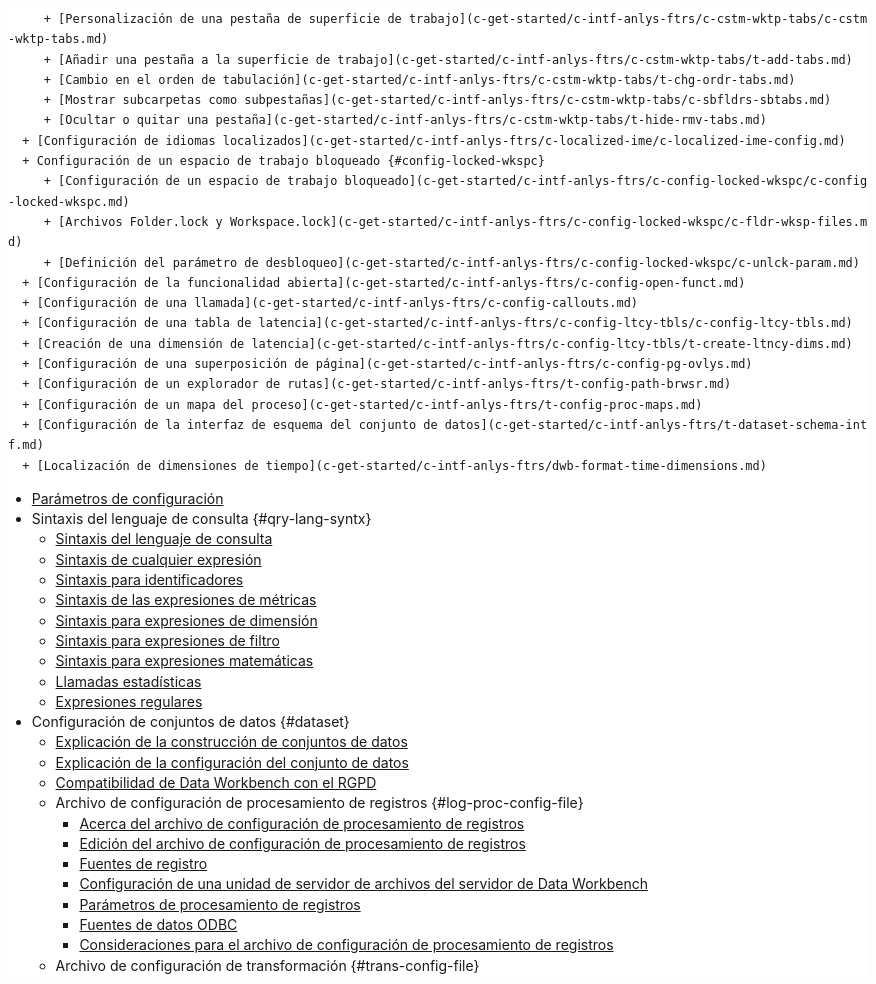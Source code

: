          + [Personalización de una pestaña de superficie de trabajo](c-get-started/c-intf-anlys-ftrs/c-cstm-wktp-tabs/c-cstm-wktp-tabs.md)
         + [Añadir una pestaña a la superficie de trabajo](c-get-started/c-intf-anlys-ftrs/c-cstm-wktp-tabs/t-add-tabs.md)
         + [Cambio en el orden de tabulación](c-get-started/c-intf-anlys-ftrs/c-cstm-wktp-tabs/t-chg-ordr-tabs.md)
         + [Mostrar subcarpetas como subpestañas](c-get-started/c-intf-anlys-ftrs/c-cstm-wktp-tabs/c-sbfldrs-sbtabs.md)
         + [Ocultar o quitar una pestaña](c-get-started/c-intf-anlys-ftrs/c-cstm-wktp-tabs/t-hide-rmv-tabs.md)
      + [Configuración de idiomas localizados](c-get-started/c-intf-anlys-ftrs/c-localized-ime/c-localized-ime-config.md)
      + Configuración de un espacio de trabajo bloqueado {#config-locked-wkspc}
         + [Configuración de un espacio de trabajo bloqueado](c-get-started/c-intf-anlys-ftrs/c-config-locked-wkspc/c-config-locked-wkspc.md)
         + [Archivos Folder.lock y Workspace.lock](c-get-started/c-intf-anlys-ftrs/c-config-locked-wkspc/c-fldr-wksp-files.md)
         + [Definición del parámetro de desbloqueo](c-get-started/c-intf-anlys-ftrs/c-config-locked-wkspc/c-unlck-param.md)
      + [Configuración de la funcionalidad abierta](c-get-started/c-intf-anlys-ftrs/c-config-open-funct.md)
      + [Configuración de una llamada](c-get-started/c-intf-anlys-ftrs/c-config-callouts.md)
      + [Configuración de una tabla de latencia](c-get-started/c-intf-anlys-ftrs/c-config-ltcy-tbls/c-config-ltcy-tbls.md)
      + [Creación de una dimensión de latencia](c-get-started/c-intf-anlys-ftrs/c-config-ltcy-tbls/t-create-ltncy-dims.md)
      + [Configuración de una superposición de página](c-get-started/c-intf-anlys-ftrs/c-config-pg-ovlys.md)
      + [Configuración de un explorador de rutas](c-get-started/c-intf-anlys-ftrs/t-config-path-brwsr.md)
      + [Configuración de un mapa del proceso](c-get-started/c-intf-anlys-ftrs/t-config-proc-maps.md)
      + [Configuración de la interfaz de esquema del conjunto de datos](c-get-started/c-intf-anlys-ftrs/t-dataset-schema-intf.md)
      + [Localización de dimensiones de tiempo](c-get-started/c-intf-anlys-ftrs/dwb-format-time-dimensions.md)
   + [Parámetros de configuración](c-get-started/c-insght-config-param.md)
   + Sintaxis del lenguaje de consulta {#qry-lang-syntx}
      + [Sintaxis del lenguaje de consulta](c-get-started/c-qry-lang-syntx/c-qry-lang-syntx.md)
      + [Sintaxis de cualquier expresión](c-get-started/c-qry-lang-syntx/c-syntx-exp.md)
      + [Sintaxis para identificadores](c-get-started/c-qry-lang-syntx/c-syntx-id.md)
      + [Sintaxis de las expresiones de métricas](c-get-started/c-qry-lang-syntx/c-syntx-mtrc-exp.md)
      + [Sintaxis para expresiones de dimensión](c-get-started/c-qry-lang-syntx/c-syntx-dim-exp.md)
      + [Sintaxis para expresiones de filtro](c-get-started/c-qry-lang-syntx/c-syntx-fltr-exp.md)
      + [Sintaxis para expresiones matemáticas](c-get-started/c-qry-lang-syntx/c-math-expressions.md)
      + [Llamadas estadísticas](c-get-started/c-qry-lang-syntx/c-statistical-callouts.md)
      + [Expresiones regulares](c-get-started/c-qry-lang-syntx/c-search-regex.md)
+ Configuración de conjuntos de datos {#dataset}
   + [Explicación de la construcción de conjuntos de datos](c-dataset-const-proc/c-dataset-constr.md)
   + [Explicación de la configuración del conjunto de datos](c-dataset-const-proc/c-dataset-config.md)
   + [Compatibilidad de Data Workbench con el RGPD](c-dataset-const-proc/dwb-gdpr.md)
   + Archivo de configuración de procesamiento de registros {#log-proc-config-file}
      + [Acerca del archivo de configuración de procesamiento de registros](c-dataset-const-proc/c-log-proc-config-file/c-abt-log-proc-config-file.md)
      + [Edición del archivo de configuración de procesamiento de registros](c-dataset-const-proc/c-log-proc-config-file/t-edit-log-proc-config-file.md)
      + [Fuentes de registro](c-dataset-const-proc/c-log-proc-config-file/c-log-sources.md)
      + [Configuración de una unidad de servidor de archivos del servidor de Data Workbench](c-dataset-const-proc/c-log-proc-config-file/c-ins-svr-file-svr-unit.md)
      + [Parámetros de procesamiento de registros](c-dataset-const-proc/c-log-proc-config-file/c-info-log-proc-param.md)
      + [Fuentes de datos ODBC](c-dataset-const-proc/c-log-proc-config-file/c-odbc-data-sources.md)
      + [Consideraciones para el archivo de configuración de procesamiento de registros](c-dataset-const-proc/c-log-proc-config-file/c-cons-log-proc-config-file.md)
   + Archivo de configuración de transformación {#trans-config-file}
